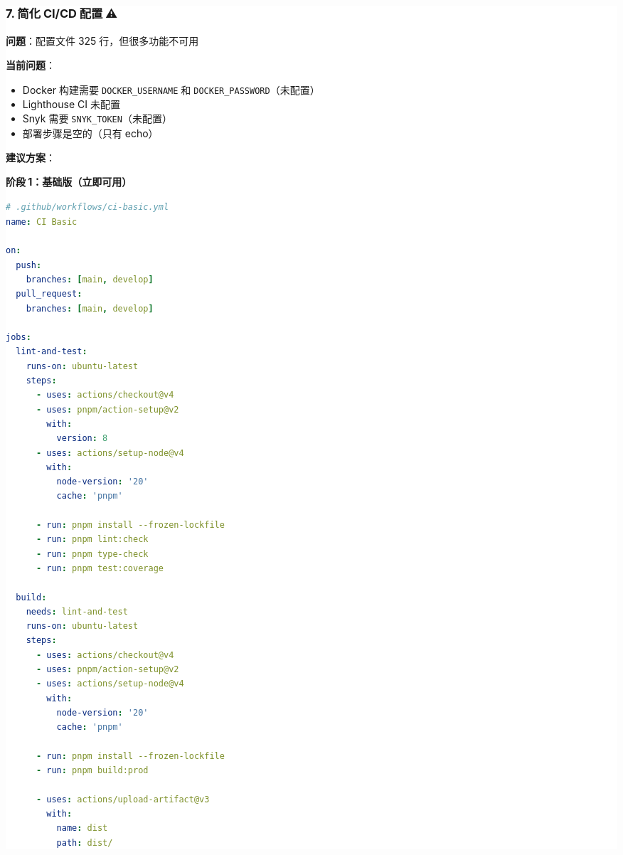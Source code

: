 
### 7. 简化 CI/CD 配置 ⚠️

**问题**：配置文件 325 行，但很多功能不可用

**当前问题**：
- Docker 构建需要 `DOCKER_USERNAME` 和 `DOCKER_PASSWORD`（未配置）
- Lighthouse CI 未配置
- Snyk 需要 `SNYK_TOKEN`（未配置）
- 部署步骤是空的（只有 echo）

**建议方案**：

**阶段 1：基础版（立即可用）**

```yaml
# .github/workflows/ci-basic.yml
name: CI Basic

on:
  push:
    branches: [main, develop]
  pull_request:
    branches: [main, develop]

jobs:
  lint-and-test:
    runs-on: ubuntu-latest
    steps:
      - uses: actions/checkout@v4
      - uses: pnpm/action-setup@v2
        with:
          version: 8
      - uses: actions/setup-node@v4
        with:
          node-version: '20'
          cache: 'pnpm'
      
      - run: pnpm install --frozen-lockfile
      - run: pnpm lint:check
      - run: pnpm type-check
      - run: pnpm test:coverage
      
  build:
    needs: lint-and-test
    runs-on: ubuntu-latest
    steps:
      - uses: actions/checkout@v4
      - uses: pnpm/action-setup@v2
      - uses: actions/setup-node@v4
        with:
          node-version: '20'
          cache: 'pnpm'
      
      - run: pnpm install --frozen-lockfile
      - run: pnpm build:prod
      
      - uses: actions/upload-artifact@v3
        with:
          name: dist
          path: dist/
```
